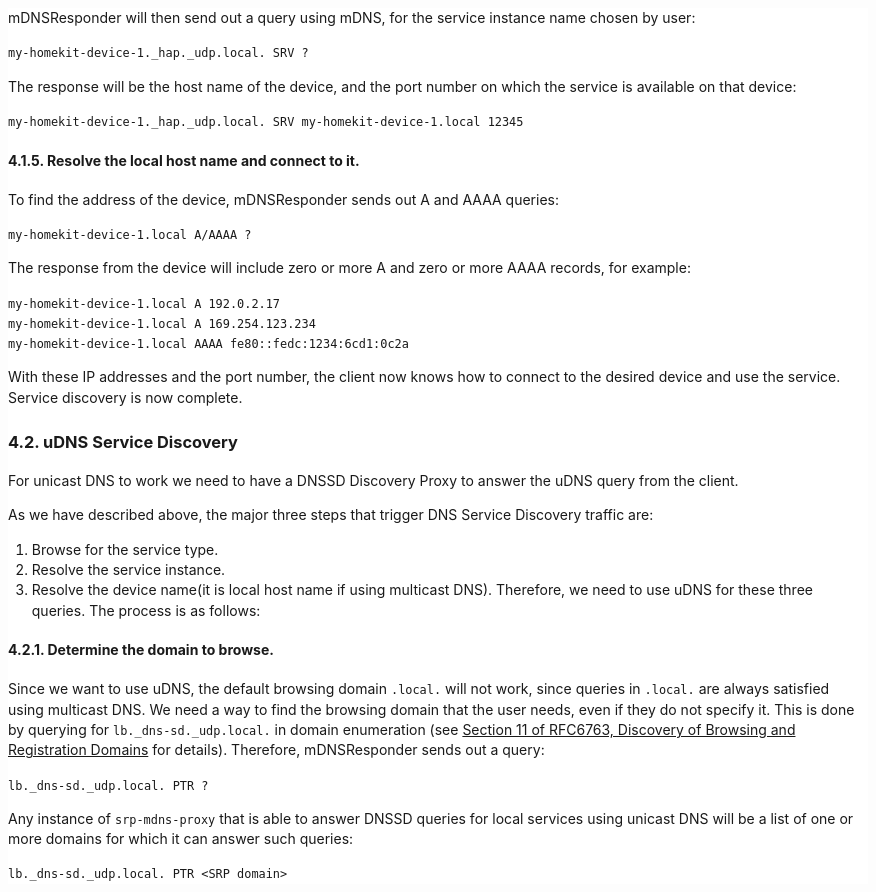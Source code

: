 mDNSResponder will then send out a query using mDNS, for the service instance name chosen by user:
```
my-homekit-device-1._hap._udp.local. SRV ?
```

The response will be the host name of the device, and the port number on which the service is available on that device:
```
my-homekit-device-1._hap._udp.local. SRV my-homekit-device-1.local 12345
```

#### 4.1.5. Resolve the local host name and connect to it.

To find the address of the device, mDNSResponder sends out A and AAAA queries:
```
my-homekit-device-1.local A/AAAA ?
```

The response from the device will include zero or more A and zero or more AAAA records, for example:
```
my-homekit-device-1.local A 192.0.2.17
my-homekit-device-1.local A 169.254.123.234
my-homekit-device-1.local AAAA fe80::fedc:1234:6cd1:0c2a
```

With these IP addresses and the port number, the client now knows how to connect to the desired device and use the service.
Service discovery is now complete.

### 4.2. uDNS Service Discovery

For unicast DNS to work we need to have a DNSSD Discovery Proxy to answer the uDNS query from the client.

As we have described above, the major three steps that trigger DNS Service Discovery traffic are:
1. Browse for the service type.
2. Resolve the service instance.
3. Resolve the device name(it is local host name if using multicast DNS).
Therefore, we need to use uDNS for these three queries.  The process is as follows:

#### 4.2.1. Determine the domain to browse.

Since we want to use uDNS, the default browsing domain `.local.` will not work, since queries in `.local.` are always satisfied using multicast DNS. We need a way to find the browsing domain that the user needs, even if they do not specify it.
This is done by querying for `lb._dns-sd._udp.local.` in domain enumeration (see [Section 11 of RFC6763, Discovery of Browsing and Registration Domains](https://tools.ietf.org/html/rfc6763#section-11) for details). Therefore, mDNSResponder sends out a query:
```
lb._dns-sd._udp.local. PTR ?
```

Any instance of `srp-mdns-proxy` that is able to answer DNSSD queries for local services using unicast DNS will be a list of one or more domains for which it can answer such queries:
```
lb._dns-sd._udp.local. PTR <SRP domain>
```
